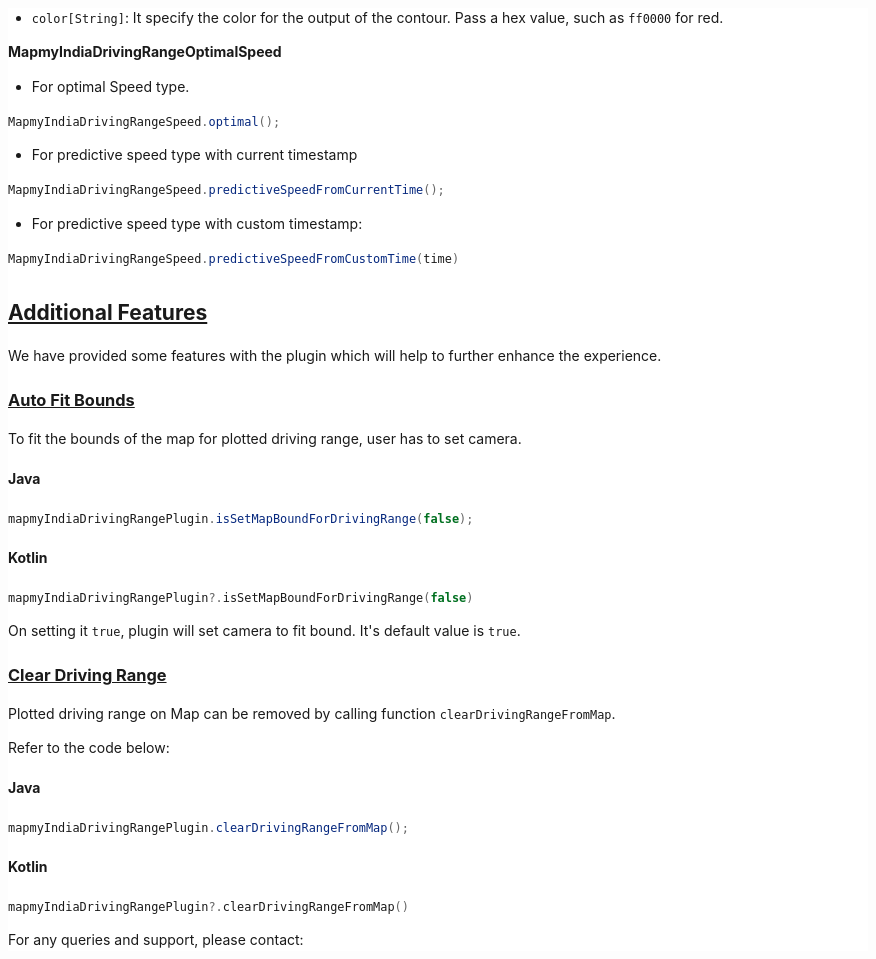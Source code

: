 - `color[String]`: It specify the color for the output of the contour. Pass a hex value, such as `ff0000` for red.


**MapmyIndiaDrivingRangeOptimalSpeed**

- For optimal Speed type.
~~~java
MapmyIndiaDrivingRangeSpeed.optimal();
~~~

- For predictive speed type with current timestamp
~~~java
MapmyIndiaDrivingRangeSpeed.predictiveSpeedFromCurrentTime();
~~~

- For predictive speed type with custom timestamp:
~~~java
MapmyIndiaDrivingRangeSpeed.predictiveSpeedFromCustomTime(time)
~~~


## [Additional Features](#Additional-Features)

We have provided some features with the plugin which will help to further enhance the experience.

### [Auto Fit Bounds](#Auto-Fit-Bounds)

To fit the bounds of the map for plotted driving range, user has to set camera.
#### Java
~~~java
mapmyIndiaDrivingRangePlugin.isSetMapBoundForDrivingRange(false);
~~~
#### Kotlin
```kotlin
mapmyIndiaDrivingRangePlugin?.isSetMapBoundForDrivingRange(false)
```
On setting it `true`, plugin will set camera to fit bound. It's default value is `true`.


### [Clear Driving Range](#Clear-Driving-Range)

Plotted driving range on Map can be removed by calling function `clearDrivingRangeFromMap`.

Refer to the code below:
#### Java
~~~java
mapmyIndiaDrivingRangePlugin.clearDrivingRangeFromMap();
~~~

#### Kotlin
```kotlin
mapmyIndiaDrivingRangePlugin?.clearDrivingRangeFromMap()
```



For any queries and support, please contact:
